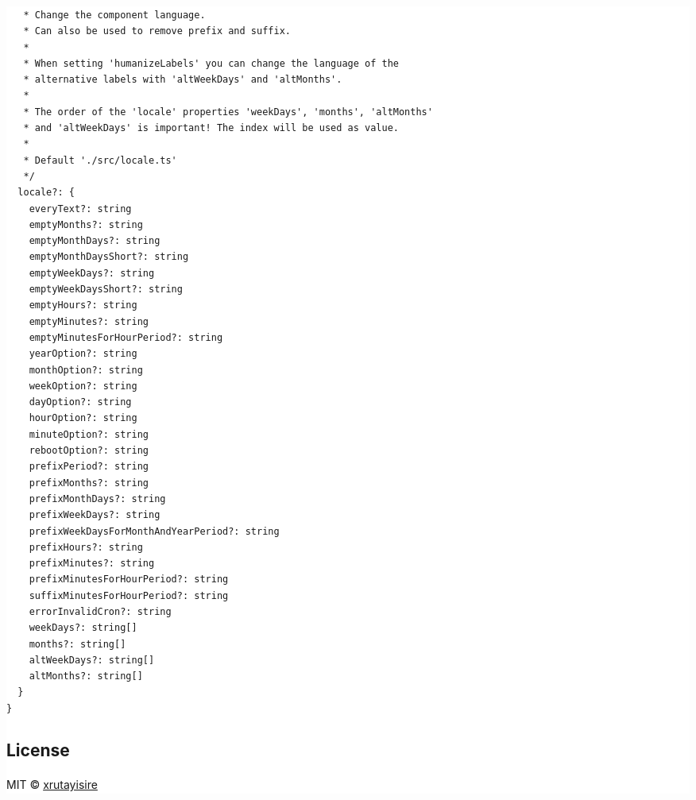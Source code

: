 ```
   * Change the component language.
   * Can also be used to remove prefix and suffix.
   *
   * When setting 'humanizeLabels' you can change the language of the
   * alternative labels with 'altWeekDays' and 'altMonths'.
   *
   * The order of the 'locale' properties 'weekDays', 'months', 'altMonths'
   * and 'altWeekDays' is important! The index will be used as value.
   *
   * Default './src/locale.ts'
   */
  locale?: {
    everyText?: string
    emptyMonths?: string
    emptyMonthDays?: string
    emptyMonthDaysShort?: string
    emptyWeekDays?: string
    emptyWeekDaysShort?: string
    emptyHours?: string
    emptyMinutes?: string
    emptyMinutesForHourPeriod?: string
    yearOption?: string
    monthOption?: string
    weekOption?: string
    dayOption?: string
    hourOption?: string
    minuteOption?: string
    rebootOption?: string
    prefixPeriod?: string
    prefixMonths?: string
    prefixMonthDays?: string
    prefixWeekDays?: string
    prefixWeekDaysForMonthAndYearPeriod?: string
    prefixHours?: string
    prefixMinutes?: string
    prefixMinutesForHourPeriod?: string
    suffixMinutesForHourPeriod?: string
    errorInvalidCron?: string
    weekDays?: string[]
    months?: string[]
    altWeekDays?: string[]
    altMonths?: string[]
  }
}
```

## License

MIT © [xrutayisire](https://github.com/xrutayisire)
